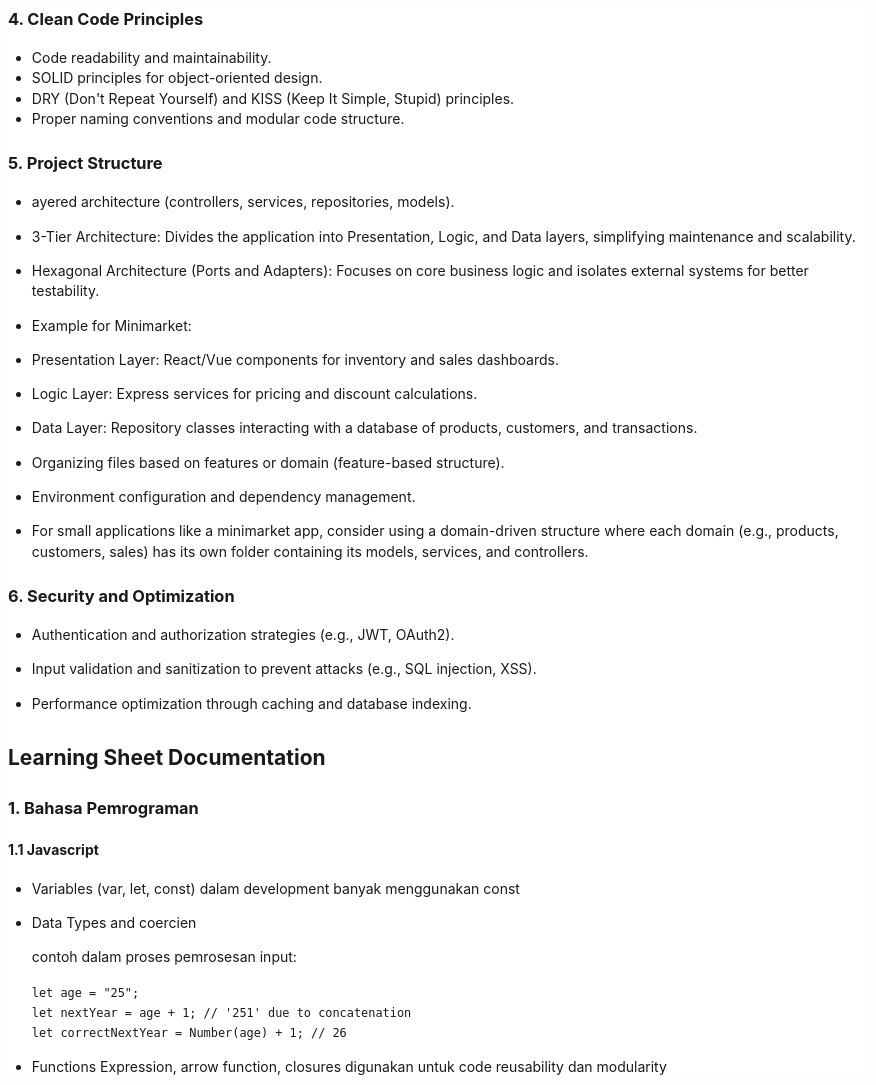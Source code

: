 ### 4. Clean Code Principles

- Code readability and maintainability.
- SOLID principles for object-oriented design.
- DRY (Don't Repeat Yourself) and KISS (Keep It Simple, Stupid) principles.
- Proper naming conventions and modular code structure.

### 5. Project Structure

- ayered architecture (controllers, services, repositories, models).
- 3-Tier Architecture: Divides the application into Presentation, Logic, and
  Data layers, simplifying maintenance and scalability.
- Hexagonal Architecture (Ports and Adapters): Focuses on core business logic
  and isolates external systems for better testability.
- Example for Minimarket:
- Presentation Layer: React/Vue components for inventory and sales dashboards.
- Logic Layer: Express services for pricing and discount calculations.
- Data Layer: Repository classes interacting with a database of products,
  customers, and transactions.
- Organizing files based on features or domain (feature-based structure).

- Environment configuration and dependency management.

- For small applications like a minimarket app, consider using a domain-driven
  structure where each domain (e.g., products, customers, sales) has its own
  folder containing its models, services, and controllers.

### 6. Security and Optimization

- Authentication and authorization strategies (e.g., JWT, OAuth2).

- Input validation and sanitization to prevent attacks (e.g., SQL injection,
  XSS).

- Performance optimization through caching and database indexing.

## Learning Sheet Documentation

### 1. Bahasa Pemrograman

#### 1.1 Javascript

- Variables (var, let, const) dalam development banyak menggunakan const
- Data Types and coercien

  contoh dalam proses pemrosesan input:

  ```
  let age = "25";
  let nextYear = age + 1; // '251' due to concatenation
  let correctNextYear = Number(age) + 1; // 26
  ```

- Functions Expression, arrow function, closures digunakan untuk code
  reusability dan modularity
